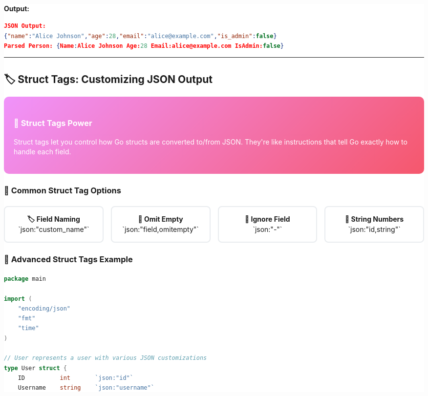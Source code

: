 **Output:**
```json
JSON Output:
{"name":"Alice Johnson","age":28,"email":"alice@example.com","is_admin":false}
Parsed Person: {Name:Alice Johnson Age:28 Email:alice@example.com IsAdmin:false}
```

---

## 🏷️ Struct Tags: Customizing JSON Output

<div style="background: linear-gradient(135deg, #f093fb 0%, #f5576c 100%); padding: 20px; border-radius: 10px; color: white; margin: 20px 0;">

### 🎨 **Struct Tags Power**

Struct tags let you control how Go structs are converted to/from JSON. They're like instructions that tell Go exactly how to handle each field.

</div>

### 🔧 **Common Struct Tag Options**

<div style="display: grid; grid-template-columns: repeat(auto-fit, minmax(200px, 1fr)); gap: 15px; margin: 20px 0;">

<div style="background: #ffffff; border: 2px solid #e9ecef; border-radius: 8px; padding: 15px; text-align: center;">
<strong>🏷️ Field Naming</strong><br>
`json:"custom_name"`
</div>

<div style="background: #ffffff; border: 2px solid #e9ecef; border-radius: 8px; padding: 15px; text-align: center;">
<strong>🚫 Omit Empty</strong><br>
`json:"field,omitempty"`
</div>

<div style="background: #ffffff; border: 2px solid #e9ecef; border-radius: 8px; padding: 15px; text-align: center;">
<strong>👻 Ignore Field</strong><br>
`json:"-"`
</div>

<div style="background: #ffffff; border: 2px solid #e9ecef; border-radius: 8px; padding: 15px; text-align: center;">
<strong>📝 String Numbers</strong><br>
`json:"id,string"`
</div>

</div>

### 🎯 **Advanced Struct Tags Example**

```go
package main

import (
    "encoding/json"
    "fmt"
    "time"
)

// User represents a user with various JSON customizations
type User struct {
    ID          int       `json:"id"`
    Username    string    `json:"username"`
```
